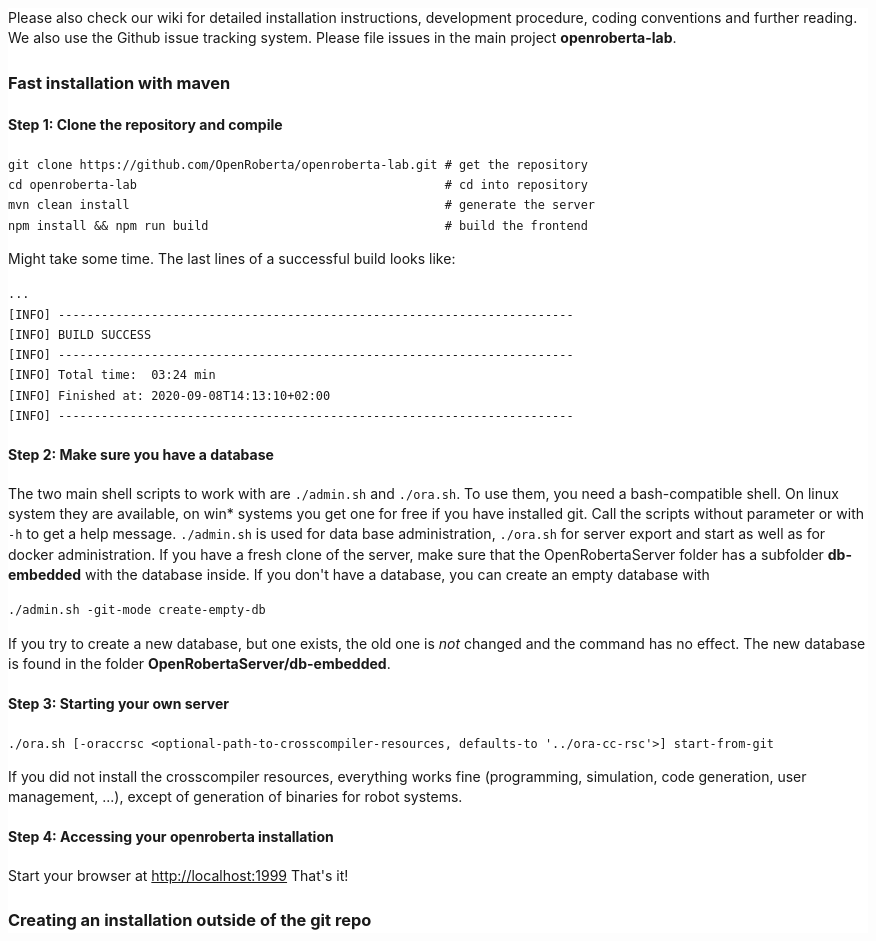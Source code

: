 Please also check our wiki for detailed installation instructions, development procedure, coding conventions and further reading. We also use the Github issue
tracking system.
Please file issues in the main project **openroberta-lab**.

### Fast installation with maven

#### Step 1: Clone the repository and compile

    git clone https://github.com/OpenRoberta/openroberta-lab.git # get the repository
    cd openroberta-lab                                           # cd into repository
    mvn clean install                                            # generate the server
    npm install && npm run build                                 # build the frontend

Might take some time. The last lines of a successful build looks like:

    ...
    [INFO] ------------------------------------------------------------------------
    [INFO] BUILD SUCCESS
    [INFO] ------------------------------------------------------------------------
    [INFO] Total time:  03:24 min
    [INFO] Finished at: 2020-09-08T14:13:10+02:00
    [INFO] ------------------------------------------------------------------------
    
#### Step 2: Make sure you have a database
The two main shell scripts to work with are `./admin.sh` and `./ora.sh`. To use them, you need a bash-compatible shell. On linux system they are available,
on win* systems you get one for free if you have installed git. Call the scripts without parameter or with `-h` to get a help message.
`./admin.sh` is used for data base administration, `./ora.sh` for server export and start as well as for docker administration.
If you have a fresh clone of the server, make sure that the OpenRobertaServer folder has a subfolder **db-embedded** with the database inside. If you don't have a database, you can create an empty database with

    ./admin.sh -git-mode create-empty-db
    
If you try to create a new database, but one exists, the old one is *not* changed and the command has no effect. The new database is found in the folder **OpenRobertaServer/db-embedded**.

#### Step 3: Starting your own server

    ./ora.sh [-oraccrsc <optional-path-to-crosscompiler-resources, defaults-to '../ora-cc-rsc'>] start-from-git

If you did not install the crosscompiler resources, everything works fine (programming, simulation, code generation,
user management, ...), except of generation of binaries for robot systems.

#### Step 4: Accessing your openroberta installation

Start your browser at [http://localhost:1999](http://localhost:1999) That's it!

### Creating an installation outside of the git repo
